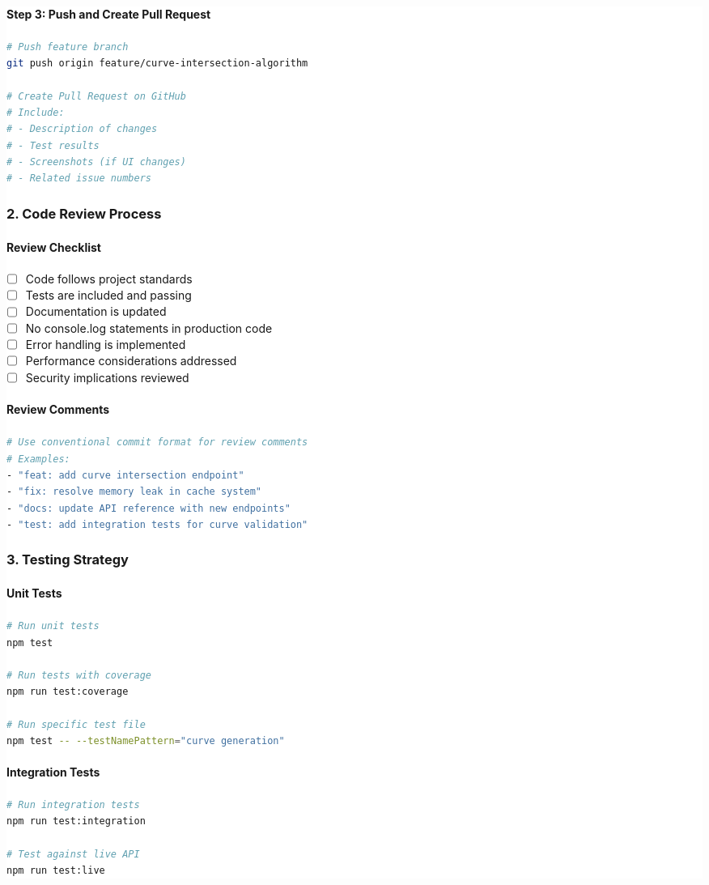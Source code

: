 #### Step 3: Push and Create Pull Request
```bash
# Push feature branch
git push origin feature/curve-intersection-algorithm

# Create Pull Request on GitHub
# Include:
# - Description of changes
# - Test results
# - Screenshots (if UI changes)
# - Related issue numbers
```

### 2. Code Review Process

#### Review Checklist
- [ ] Code follows project standards
- [ ] Tests are included and passing
- [ ] Documentation is updated
- [ ] No console.log statements in production code
- [ ] Error handling is implemented
- [ ] Performance considerations addressed
- [ ] Security implications reviewed

#### Review Comments
```bash
# Use conventional commit format for review comments
# Examples:
- "feat: add curve intersection endpoint"
- "fix: resolve memory leak in cache system"
- "docs: update API reference with new endpoints"
- "test: add integration tests for curve validation"
```

### 3. Testing Strategy

#### Unit Tests
```bash
# Run unit tests
npm test

# Run tests with coverage
npm run test:coverage

# Run specific test file
npm test -- --testNamePattern="curve generation"
```

#### Integration Tests
```bash
# Run integration tests
npm run test:integration

# Test against live API
npm run test:live
```

